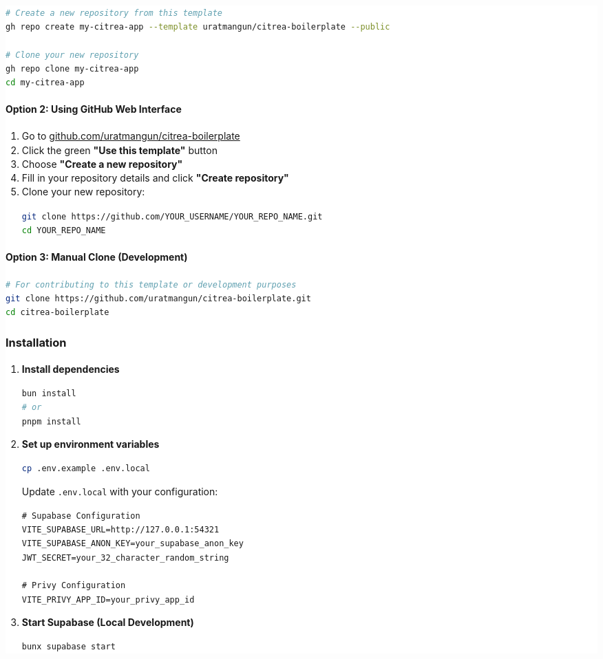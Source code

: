 ```bash
# Create a new repository from this template
gh repo create my-citrea-app --template uratmangun/citrea-boilerplate --public

# Clone your new repository
gh repo clone my-citrea-app
cd my-citrea-app
```

#### Option 2: Using GitHub Web Interface

1. Go to [github.com/uratmangun/citrea-boilerplate](https://github.com/uratmangun/citrea-boilerplate)
2. Click the green **"Use this template"** button
3. Choose **"Create a new repository"**
4. Fill in your repository details and click **"Create repository"**
5. Clone your new repository:
   ```bash
   git clone https://github.com/YOUR_USERNAME/YOUR_REPO_NAME.git
   cd YOUR_REPO_NAME
   ```

#### Option 3: Manual Clone (Development)

```bash
# For contributing to this template or development purposes
git clone https://github.com/uratmangun/citrea-boilerplate.git
cd citrea-boilerplate
```

### Installation

1. **Install dependencies**
   ```bash
   bun install
   # or
   pnpm install
   ```

2. **Set up environment variables**
   ```bash
   cp .env.example .env.local
   ```
   
   Update `.env.local` with your configuration:
   ```env
   # Supabase Configuration
   VITE_SUPABASE_URL=http://127.0.0.1:54321
   VITE_SUPABASE_ANON_KEY=your_supabase_anon_key
   JWT_SECRET=your_32_character_random_string
   
   # Privy Configuration
   VITE_PRIVY_APP_ID=your_privy_app_id
   ```

3. **Start Supabase (Local Development)**
   ```bash
   bunx supabase start
   ```
   